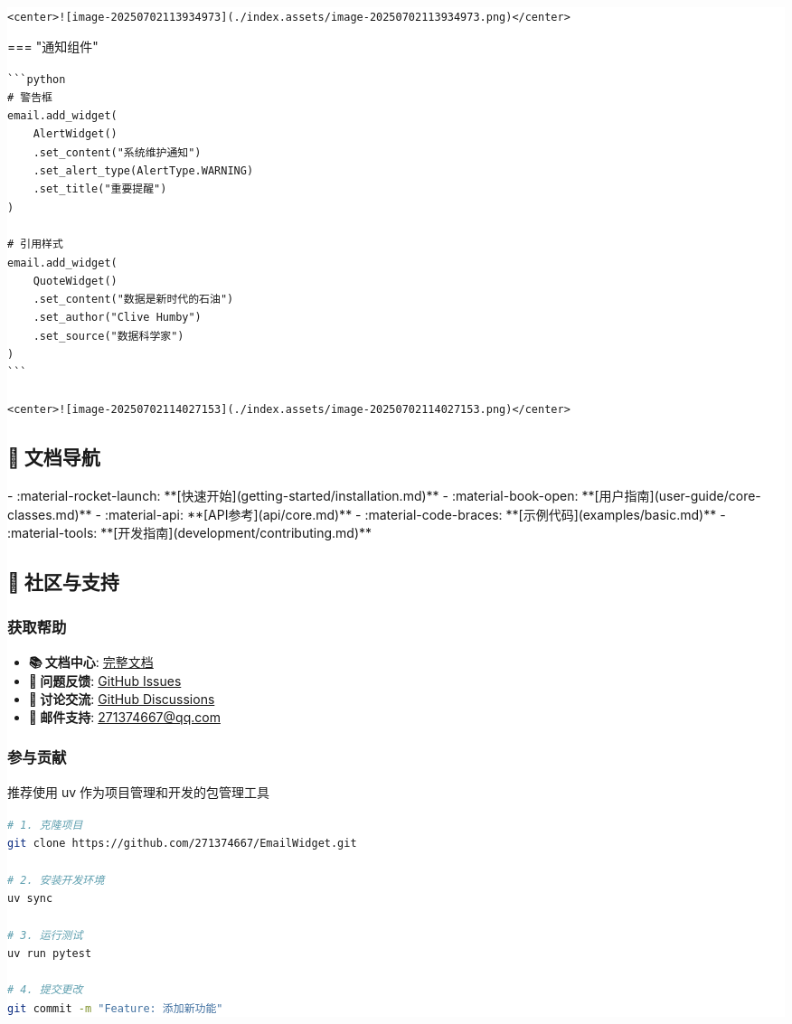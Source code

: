     <center>![image-20250702113934973](./index.assets/image-20250702113934973.png)</center>

=== "通知组件"
    
    ```python
    # 警告框
    email.add_widget(
        AlertWidget()
        .set_content("系统维护通知")
        .set_alert_type(AlertType.WARNING)
        .set_title("重要提醒")
    )
    
    # 引用样式
    email.add_widget(
        QuoteWidget()
        .set_content("数据是新时代的石油")
        .set_author("Clive Humby")
        .set_source("数据科学家")
    )
    ```
    
    <center>![image-20250702114027153](./index.assets/image-20250702114027153.png)</center>


## 📖 文档导航

<div class="grid cards" markdown>
- :material-rocket-launch: **[快速开始](getting-started/installation.md)**
- :material-book-open: **[用户指南](user-guide/core-classes.md)**
- :material-api: **[API参考](api/core.md)**
- :material-code-braces: **[示例代码](examples/basic.md)**
- :material-tools: **[开发指南](development/contributing.md)**
</div>


## 🤝 社区与支持

### 获取帮助

- **📚 文档中心**: [完整文档](https://271374667.github.io/SpiderDaily/)
- **🐛 问题反馈**: [GitHub Issues](https://github.com/271374667/SpiderDaily/issues)
- **💬 讨论交流**: [GitHub Discussions](https://github.com/271374667/SpiderDaily/discussions)
- **📧 邮件支持**: 271374667@qq.com

### 参与贡献

推荐使用 uv 作为项目管理和开发的包管理工具

```bash
# 1. 克隆项目
git clone https://github.com/271374667/EmailWidget.git

# 2. 安装开发环境
uv sync

# 3. 运行测试
uv run pytest

# 4. 提交更改
git commit -m "Feature: 添加新功能"
```
